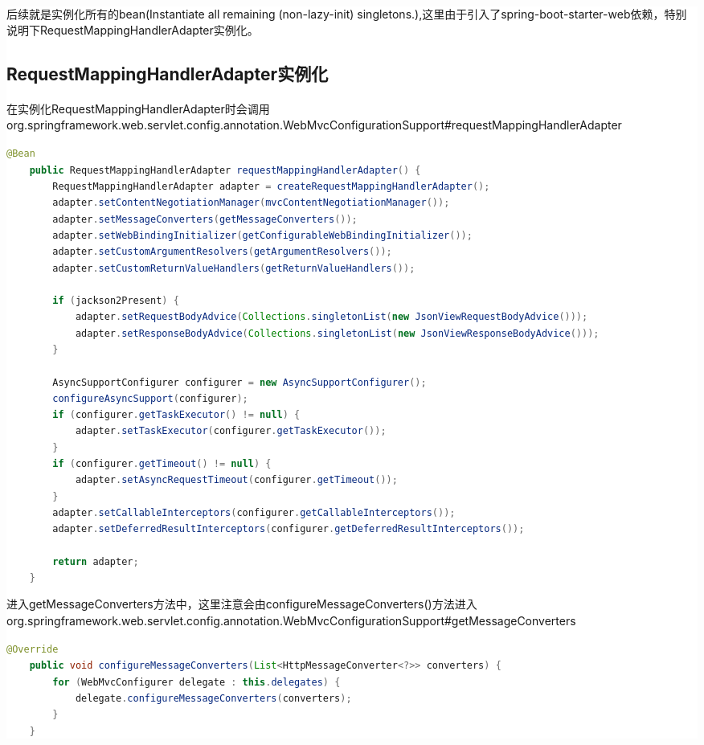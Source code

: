 后续就是实例化所有的bean(Instantiate all remaining (non-lazy-init) singletons.),这里由于引入了spring-boot-starter-web依赖，特别说明下RequestMappingHandlerAdapter实例化。

## RequestMappingHandlerAdapter实例化

在实例化RequestMappingHandlerAdapter时会调用org.springframework.web.servlet.config.annotation.WebMvcConfigurationSupport#requestMappingHandlerAdapter

```java
@Bean
	public RequestMappingHandlerAdapter requestMappingHandlerAdapter() {
		RequestMappingHandlerAdapter adapter = createRequestMappingHandlerAdapter();
		adapter.setContentNegotiationManager(mvcContentNegotiationManager());
		adapter.setMessageConverters(getMessageConverters());
		adapter.setWebBindingInitializer(getConfigurableWebBindingInitializer());
		adapter.setCustomArgumentResolvers(getArgumentResolvers());
		adapter.setCustomReturnValueHandlers(getReturnValueHandlers());

		if (jackson2Present) {
			adapter.setRequestBodyAdvice(Collections.singletonList(new JsonViewRequestBodyAdvice()));
			adapter.setResponseBodyAdvice(Collections.singletonList(new JsonViewResponseBodyAdvice()));
		}

		AsyncSupportConfigurer configurer = new AsyncSupportConfigurer();
		configureAsyncSupport(configurer);
		if (configurer.getTaskExecutor() != null) {
			adapter.setTaskExecutor(configurer.getTaskExecutor());
		}
		if (configurer.getTimeout() != null) {
			adapter.setAsyncRequestTimeout(configurer.getTimeout());
		}
		adapter.setCallableInterceptors(configurer.getCallableInterceptors());
		adapter.setDeferredResultInterceptors(configurer.getDeferredResultInterceptors());

		return adapter;
	}
```
进入getMessageConverters方法中，这里注意会由configureMessageConverters()方法进入org.springframework.web.servlet.config.annotation.WebMvcConfigurationSupport#getMessageConverters

```java
@Override
	public void configureMessageConverters(List<HttpMessageConverter<?>> converters) {
		for (WebMvcConfigurer delegate : this.delegates) {
			delegate.configureMessageConverters(converters);
		}
	}
```



